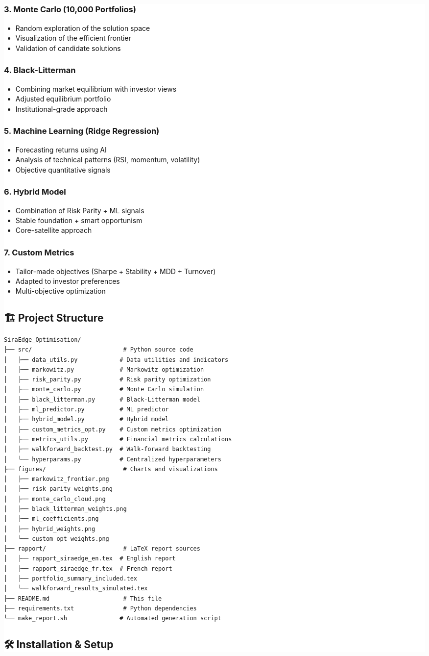 ### 3. **Monte Carlo (10,000 Portfolios)**
- Random exploration of the solution space  
- Visualization of the efficient frontier  
- Validation of candidate solutions  

### 4. **Black-Litterman**
- Combining market equilibrium with investor views  
- Adjusted equilibrium portfolio  
- Institutional-grade approach  

### 5. **Machine Learning (Ridge Regression)**
- Forecasting returns using AI  
- Analysis of technical patterns (RSI, momentum, volatility)  
- Objective quantitative signals  

### 6. **Hybrid Model**
- Combination of Risk Parity + ML signals  
- Stable foundation + smart opportunism  
- Core-satellite approach  

### 7. **Custom Metrics**
- Tailor-made objectives (Sharpe + Stability + MDD + Turnover)  
- Adapted to investor preferences  
- Multi-objective optimization  

## 🏗️ Project Structure

```
SiraEdge_Optimisation/
├── src/                          # Python source code
│   ├── data_utils.py            # Data utilities and indicators
│   ├── markowitz.py             # Markowitz optimization
│   ├── risk_parity.py           # Risk parity optimization
│   ├── monte_carlo.py           # Monte Carlo simulation
│   ├── black_litterman.py       # Black-Litterman model
│   ├── ml_predictor.py          # ML predictor
│   ├── hybrid_model.py          # Hybrid model
│   ├── custom_metrics_opt.py    # Custom metrics optimization
│   ├── metrics_utils.py         # Financial metrics calculations
│   ├── walkforward_backtest.py  # Walk-forward backtesting
│   └── hyperparams.py           # Centralized hyperparameters
├── figures/                      # Charts and visualizations
│   ├── markowitz_frontier.png
│   ├── risk_parity_weights.png
│   ├── monte_carlo_cloud.png
│   ├── black_litterman_weights.png
│   ├── ml_coefficients.png
│   ├── hybrid_weights.png
│   └── custom_opt_weights.png
├── rapport/                      # LaTeX report sources
│   ├── rapport_siraedge_en.tex  # English report
│   ├── rapport_siraedge_fr.tex  # French report
│   ├── portfolio_summary_included.tex
│   └── walkforward_results_simulated.tex
├── README.md                     # This file
├── requirements.txt              # Python dependencies
└── make_report.sh               # Automated generation script
```
## 🛠️ Installation & Setup

